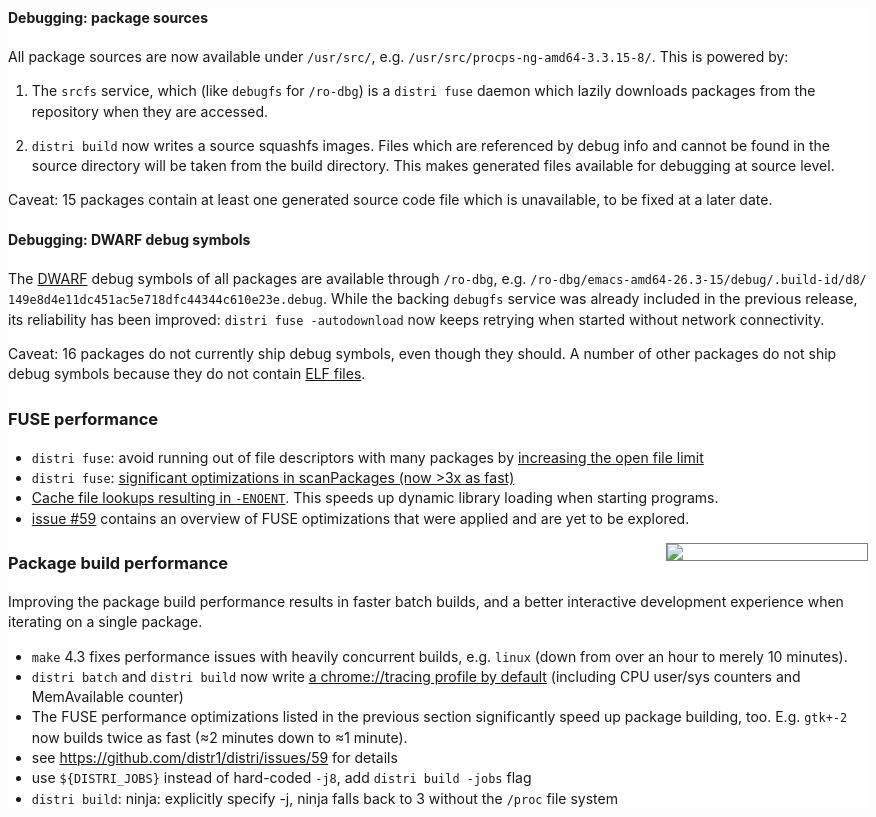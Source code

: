 #### Debugging: package sources

All package sources are now available under `/usr/src/`,
e.g. `/usr/src/procps-ng-amd64-3.3.15-8/`. This is powered by:

1. The `srcfs` service, which (like `debugfs` for `/ro-dbg`) is a `distri fuse`
   daemon which lazily downloads packages from the repository when they are
   accessed.

2. `distri build` now writes a source squashfs images. Files which are
   referenced by debug info and cannot be found in the source directory will be
   taken from the build directory. This makes generated files available for
   debugging at source level.

Caveat: 15 packages contain at least one generated source code file which is unavailable, to be fixed at a later date.

#### Debugging: DWARF debug symbols

The [DWARF](https://en.wikipedia.org/wiki/DWARF) debug symbols of all packages
are available through `/ro-dbg`,
e.g. `/ro-dbg/emacs-amd64-26.3-15/debug/.build-id/d8/149e8d4e11dc451ac5e718dfc44344c610e23e.debug`. While
the backing `debugfs` service was already included in the previous release, its
reliability has been improved: `distri fuse -autodownload` now keeps retrying
when started without network connectivity.

Caveat: 16 packages do not currently ship debug symbols, even though they
should. A number of other packages do not ship debug symbols because they do not
contain [ELF files](https://en.wikipedia.org/wiki/Executable_and_Linkable_Format).

### FUSE performance

* `distri fuse`: avoid running out of file descriptors with many packages by [increasing the open file limit](https://github.com/distr1/distri/commit/af8455d3b396a2d97a07dc05ddcf6ec0439ae062)
* `distri fuse`: [significant optimizations in scanPackages (now >3x as fast)](https://github.com/distr1/distri/pull/58)
* [Cache file lookups resulting in `-ENOENT`](https://github.com/distr1/distri/commit/b6a0e43368d54d5ed0e03af687158dc3e2106e38). This speeds up dynamic library loading when starting programs.
* [issue #59](https://github.com/distr1/distri/issues/59) contains an overview of FUSE optimizations that were applied and are yet to be explored.

<a href="https://twitter.com/zekjur/status/1226615325682262017"><img src="/img/chrome-tracing-profile.thumb.jpg" srcset="/img/chrome-tracing-profile.thumb.2x.jpg 2x,/img/chrome-tracing-profile.thumb.3x.jpg 3x" width="200" align="right" style="border: 1px solid grey"></a>

### Package build performance

Improving the package build performance results in faster batch builds, and a
better interactive development experience when iterating on a single package.

* `make` 4.3 fixes performance issues with heavily concurrent builds, e.g. `linux` (down from over an hour to merely 10 minutes).
* `distri batch` and `distri build` now write [a chrome://tracing profile by default](https://twitter.com/zekjur/status/1226615325682262017) (including CPU user/sys counters and MemAvailable counter)
* The FUSE performance optimizations listed in the previous section significantly speed up package building, too. E.g. `gtk+-2` now builds twice as fast (≈2 minutes down to ≈1 minute).
* see https://github.com/distr1/distri/issues/59 for details
* use `${DISTRI_JOBS}` instead of hard-coded `-j8`, add `distri build -jobs` flag
* `distri build`: ninja: explicitly specify -j, ninja falls back to 3 without the `/proc` file system
